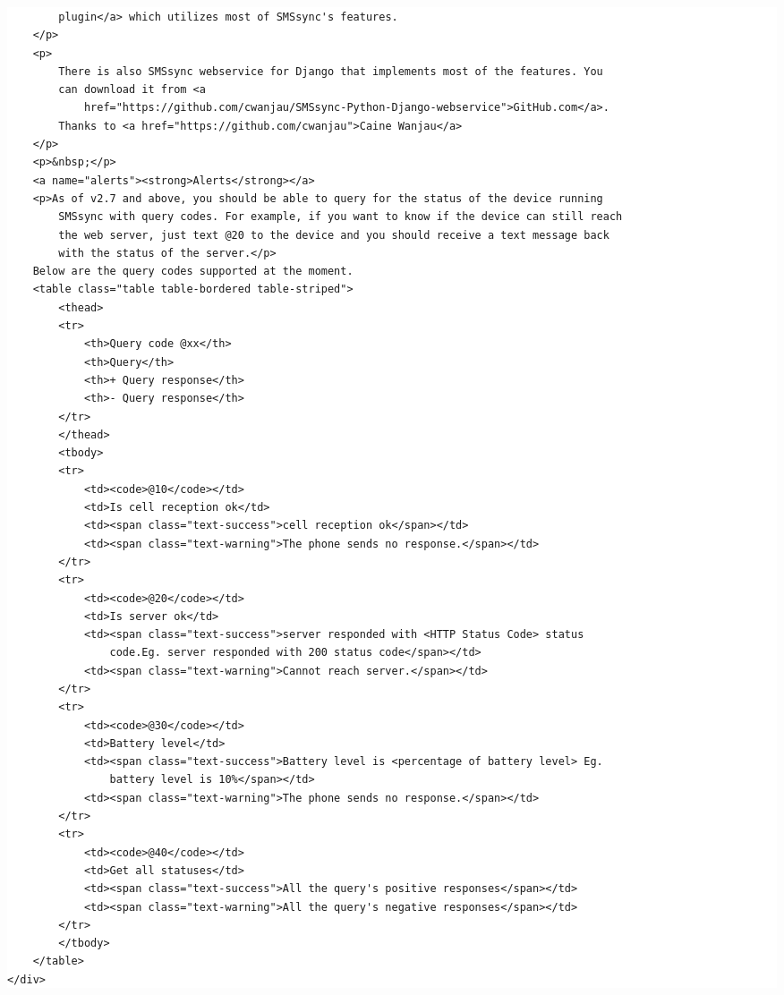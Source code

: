             plugin</a> which utilizes most of SMSsync's features.
        </p>
        <p>
            There is also SMSsync webservice for Django that implements most of the features. You
            can download it from <a
                href="https://github.com/cwanjau/SMSsync-Python-Django-webservice">GitHub.com</a>.
            Thanks to <a href="https://github.com/cwanjau">Caine Wanjau</a>
        </p>
        <p>&nbsp;</p>
        <a name="alerts"><strong>Alerts</strong></a>
        <p>As of v2.7 and above, you should be able to query for the status of the device running
            SMSsync with query codes. For example, if you want to know if the device can still reach
            the web server, just text @20 to the device and you should receive a text message back
            with the status of the server.</p>
        Below are the query codes supported at the moment.
        <table class="table table-bordered table-striped">
            <thead>
            <tr>
                <th>Query code @xx</th>
                <th>Query</th>
                <th>+ Query response</th>
                <th>- Query response</th>
            </tr>
            </thead>
            <tbody>
            <tr>
                <td><code>@10</code></td>
                <td>Is cell reception ok</td>
                <td><span class="text-success">cell reception ok</span></td>
                <td><span class="text-warning">The phone sends no response.</span></td>
            </tr>
            <tr>
                <td><code>@20</code></td>
                <td>Is server ok</td>
                <td><span class="text-success">server responded with <HTTP Status Code> status
                    code.Eg. server responded with 200 status code</span></td>
                <td><span class="text-warning">Cannot reach server.</span></td>
            </tr>
            <tr>
                <td><code>@30</code></td>
                <td>Battery level</td>
                <td><span class="text-success">Battery level is <percentage of battery level> Eg.
                    battery level is 10%</span></td>
                <td><span class="text-warning">The phone sends no response.</span></td>
            </tr>
            <tr>
                <td><code>@40</code></td>
                <td>Get all statuses</td>
                <td><span class="text-success">All the query's positive responses</span></td>
                <td><span class="text-warning">All the query's negative responses</span></td>
            </tr>
            </tbody>
        </table>
    </div>
</div>
